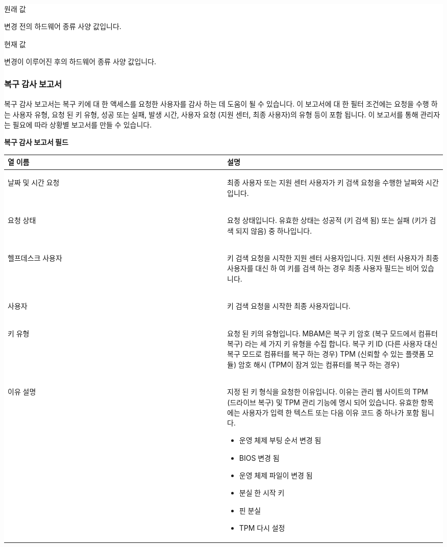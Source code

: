 <tr class="even">
<td align="left"><p>원래 값</p></td>
<td align="left"><p>변경 전의 하드웨어 종류 사양 값입니다.</p></td>
</tr>
<tr class="odd">
<td align="left"><p>현재 값</p></td>
<td align="left"><p>변경이 이루어진 후의 하드웨어 종류 사양 값입니다.</p></td>
</tr>
</tbody>
</table>

 

### 복구 감사 보고서

복구 감사 보고서는 복구 키에 대 한 액세스를 요청한 사용자를 감사 하는 데 도움이 될 수 있습니다. 이 보고서에 대 한 필터 조건에는 요청을 수행 하는 사용자 유형, 요청 된 키 유형, 성공 또는 실패, 발생 시간, 사용자 요청 (지원 센터, 최종 사용자)의 유형 등이 포함 됩니다. 이 보고서를 통해 관리자는 필요에 따라 상황별 보고서를 만들 수 있습니다.

**복구 감사 보고서 필드**

<table>
<colgroup>
<col width="50%" />
<col width="50%" />
</colgroup>
<thead>
<tr class="header">
<th align="left">열 이름</th>
<th align="left">설명</th>
</tr>
</thead>
<tbody>
<tr class="odd">
<td align="left"><p>날짜 및 시간 요청</p></td>
<td align="left"><p>최종 사용자 또는 지원 센터 사용자가 키 검색 요청을 수행한 날짜와 시간입니다.</p></td>
</tr>
<tr class="even">
<td align="left"><p>요청 상태</p></td>
<td align="left"><p>요청 상태입니다. 유효한 상태는 성공적 (키 검색 됨) 또는 실패 (키가 검색 되지 않음) 중 하나입니다.</p></td>
</tr>
<tr class="odd">
<td align="left"><p>헬프데스크 사용자</p></td>
<td align="left"><p>키 검색 요청을 시작한 지원 센터 사용자입니다. 지원 센터 사용자가 최종 사용자를 대신 하 여 키를 검색 하는 경우 최종 사용자 필드는 비어 있습니다.</p></td>
</tr>
<tr class="even">
<td align="left"><p>사용자</p></td>
<td align="left"><p>키 검색 요청을 시작한 최종 사용자입니다.</p></td>
</tr>
<tr class="odd">
<td align="left"><p>키 유형</p></td>
<td align="left"><p>요청 된 키의 유형입니다. MBAM은 복구 키 암호 (복구 모드에서 컴퓨터 복구) 라는 세 가지 키 유형을 수집 합니다. 복구 키 ID (다른 사용자 대신 복구 모드로 컴퓨터를 복구 하는 경우) TPM (신뢰할 수 있는 플랫폼 모듈) 암호 해시 (TPM이 잠겨 있는 컴퓨터를 복구 하는 경우)</p></td>
</tr>
<tr class="even">
<td align="left"><p>이유 설명</p></td>
<td align="left"><p>지정 된 키 형식을 요청한 이유입니다. 이유는 관리 웹 사이트의 TPM (드라이브 복구) 및 TPM 관리 기능에 명시 되어 있습니다. 유효한 항목에는 사용자가 입력 한 텍스트 또는 다음 이유 코드 중 하나가 포함 됩니다.</p>
<ul>
<li><p>운영 체제 부팅 순서 변경 됨</p></li>
<li><p>BIOS 변경 됨</p></li>
<li><p>운영 체제 파일이 변경 됨</p></li>
<li><p>분실 한 시작 키</p></li>
<li><p>핀 분실</p></li>
<li><p>TPM 다시 설정</p></li>